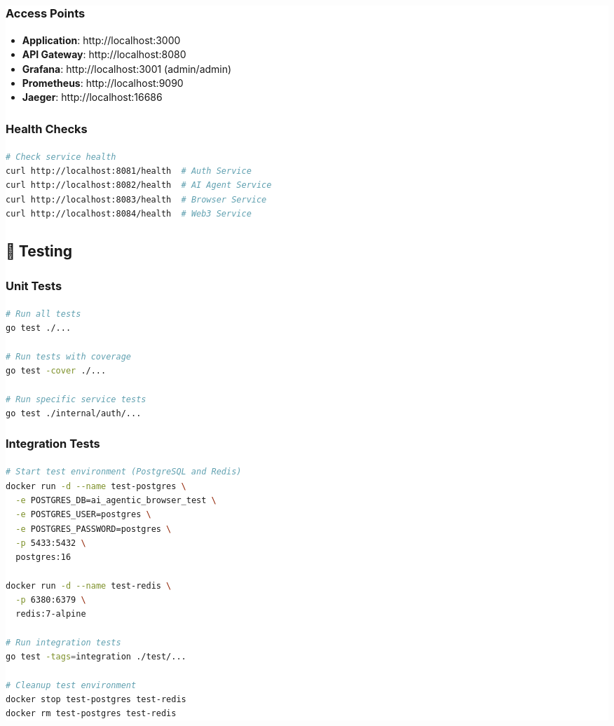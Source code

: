 ### Access Points
- **Application**: http://localhost:3000
- **API Gateway**: http://localhost:8080
- **Grafana**: http://localhost:3001 (admin/admin)
- **Prometheus**: http://localhost:9090
- **Jaeger**: http://localhost:16686

### Health Checks
```bash
# Check service health
curl http://localhost:8081/health  # Auth Service
curl http://localhost:8082/health  # AI Agent Service
curl http://localhost:8083/health  # Browser Service
curl http://localhost:8084/health  # Web3 Service
```

## 🧪 Testing

### Unit Tests
```bash
# Run all tests
go test ./...

# Run tests with coverage
go test -cover ./...

# Run specific service tests
go test ./internal/auth/...
```

### Integration Tests
```bash
# Start test environment (PostgreSQL and Redis)
docker run -d --name test-postgres \
  -e POSTGRES_DB=ai_agentic_browser_test \
  -e POSTGRES_USER=postgres \
  -e POSTGRES_PASSWORD=postgres \
  -p 5433:5432 \
  postgres:16

docker run -d --name test-redis \
  -p 6380:6379 \
  redis:7-alpine

# Run integration tests
go test -tags=integration ./test/...

# Cleanup test environment
docker stop test-postgres test-redis
docker rm test-postgres test-redis
```

